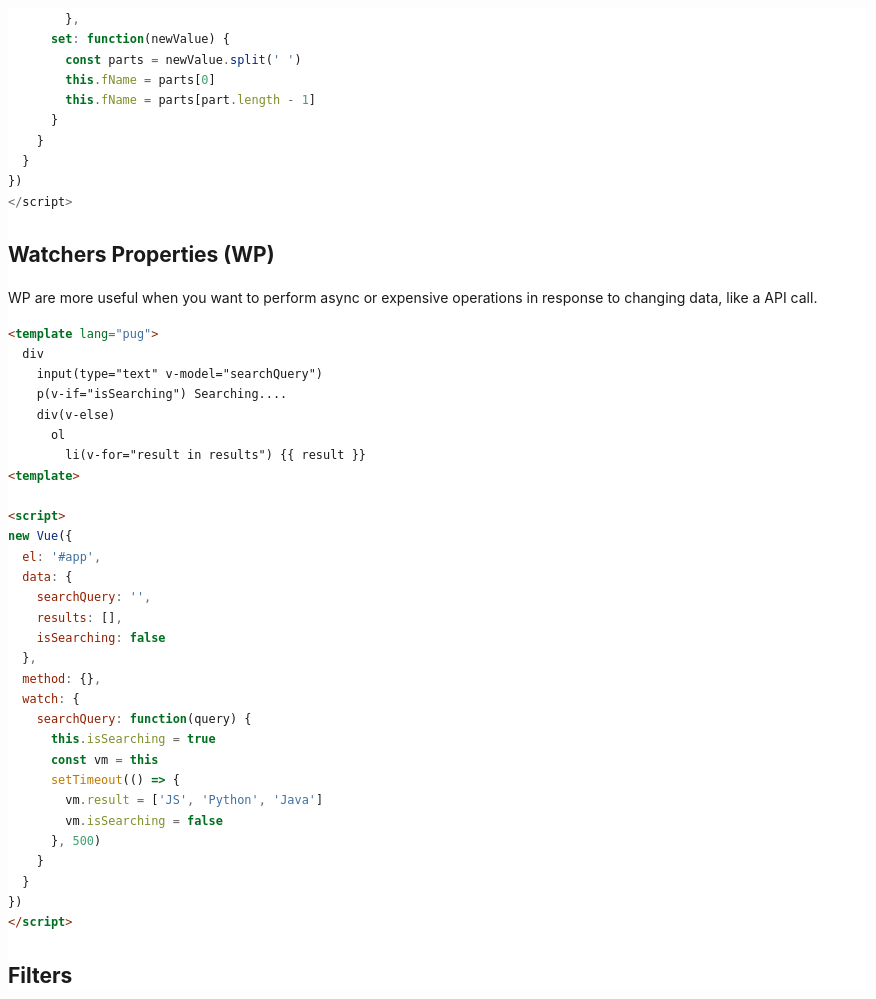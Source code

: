 ```js
        },
      set: function(newValue) {
        const parts = newValue.split(' ')
        this.fName = parts[0]
        this.fName = parts[part.length - 1]
      }
    }
  }
})
</script>
```

## Watchers Properties (WP)

WP are more useful when you want to perform async or expensive operations in response to changing data, like a API call.

```html
<template lang="pug">
  div
    input(type="text" v-model="searchQuery")
    p(v-if="isSearching") Searching....
    div(v-else)
      ol
        li(v-for="result in results") {{ result }}
<template>

<script>
new Vue({
  el: '#app',
  data: {
    searchQuery: '',
    results: [],
    isSearching: false
  },
  method: {},
  watch: {
    searchQuery: function(query) {
      this.isSearching = true
      const vm = this
      setTimeout(() => {
        vm.result = ['JS', 'Python', 'Java']
        vm.isSearching = false
      }, 500)
    }
  }
})
</script>
```

## Filters
